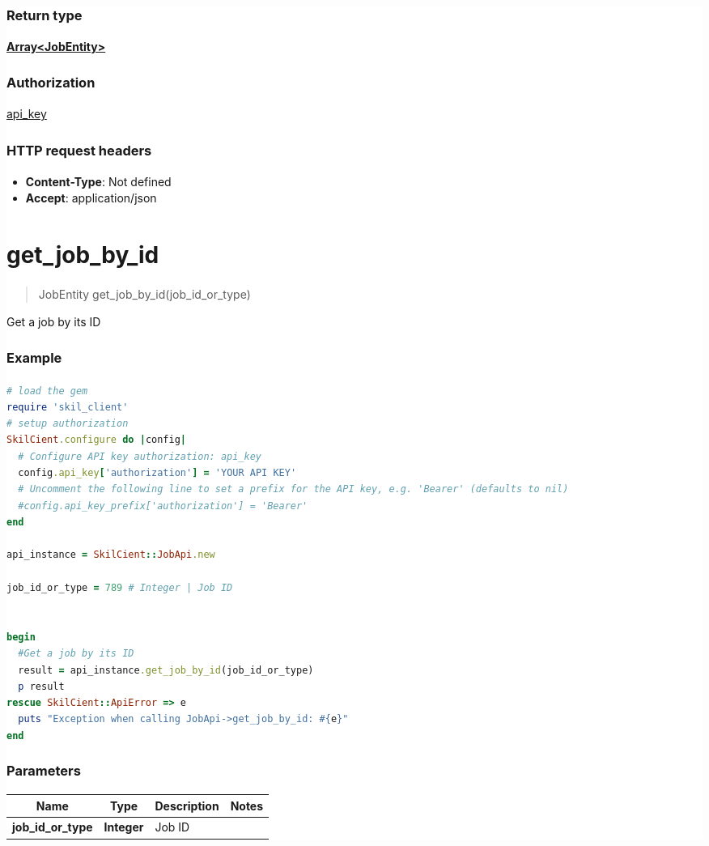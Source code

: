 ### Return type

[**Array&lt;JobEntity&gt;**](JobEntity.md)

### Authorization

[api_key](../README.md#api_key)

### HTTP request headers

 - **Content-Type**: Not defined
 - **Accept**: application/json



# **get_job_by_id**
> JobEntity get_job_by_id(job_id_or_type)

Get a job by its ID

### Example
```ruby
# load the gem
require 'skil_client'
# setup authorization
SkilCient.configure do |config|
  # Configure API key authorization: api_key
  config.api_key['authorization'] = 'YOUR API KEY'
  # Uncomment the following line to set a prefix for the API key, e.g. 'Bearer' (defaults to nil)
  #config.api_key_prefix['authorization'] = 'Bearer'
end

api_instance = SkilCient::JobApi.new

job_id_or_type = 789 # Integer | Job ID


begin
  #Get a job by its ID
  result = api_instance.get_job_by_id(job_id_or_type)
  p result
rescue SkilCient::ApiError => e
  puts "Exception when calling JobApi->get_job_by_id: #{e}"
end
```

### Parameters

Name | Type | Description  | Notes
------------- | ------------- | ------------- | -------------
 **job_id_or_type** | **Integer**| Job ID | 
